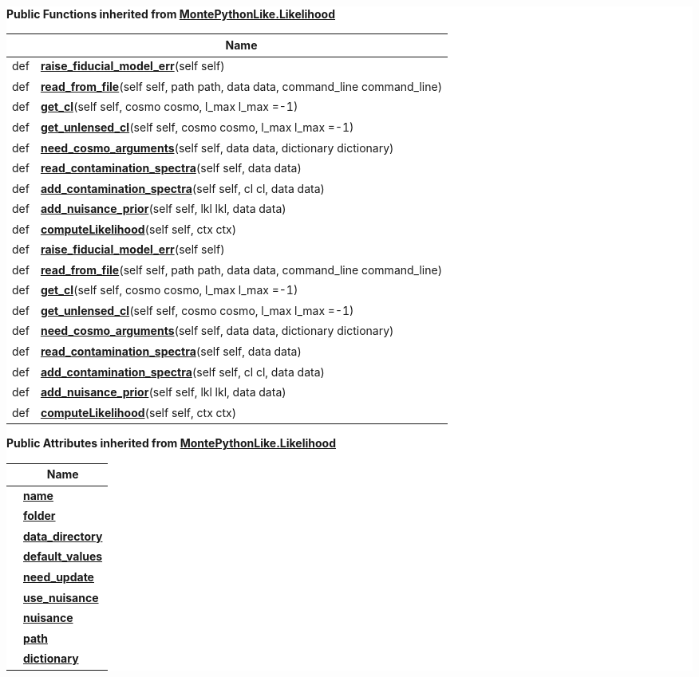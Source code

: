 **Public Functions inherited from [MontePythonLike.Likelihood](/documentation/code/darkbit_development/classes/classmontepythonlike_1_1likelihood/)**

|                | Name           |
| -------------- | -------------- |
| def | **[raise_fiducial_model_err](/documentation/code/darkbit_development/classes/classmontepythonlike_1_1likelihood/#function-raise-fiducial-model-err)**(self self) |
| def | **[read_from_file](/documentation/code/darkbit_development/classes/classmontepythonlike_1_1likelihood/#function-read-from-file)**(self self, path path, data data, command_line command_line) |
| def | **[get_cl](/documentation/code/darkbit_development/classes/classmontepythonlike_1_1likelihood/#function-get-cl)**(self self, cosmo cosmo, l_max l_max =-1) |
| def | **[get_unlensed_cl](/documentation/code/darkbit_development/classes/classmontepythonlike_1_1likelihood/#function-get-unlensed-cl)**(self self, cosmo cosmo, l_max l_max =-1) |
| def | **[need_cosmo_arguments](/documentation/code/darkbit_development/classes/classmontepythonlike_1_1likelihood/#function-need-cosmo-arguments)**(self self, data data, dictionary dictionary) |
| def | **[read_contamination_spectra](/documentation/code/darkbit_development/classes/classmontepythonlike_1_1likelihood/#function-read-contamination-spectra)**(self self, data data) |
| def | **[add_contamination_spectra](/documentation/code/darkbit_development/classes/classmontepythonlike_1_1likelihood/#function-add-contamination-spectra)**(self self, cl cl, data data) |
| def | **[add_nuisance_prior](/documentation/code/darkbit_development/classes/classmontepythonlike_1_1likelihood/#function-add-nuisance-prior)**(self self, lkl lkl, data data) |
| def | **[computeLikelihood](/documentation/code/darkbit_development/classes/classmontepythonlike_1_1likelihood/#function-computelikelihood)**(self self, ctx ctx) |
| def | **[raise_fiducial_model_err](/documentation/code/darkbit_development/classes/classmontepythonlike_1_1likelihood/#function-raise-fiducial-model-err)**(self self) |
| def | **[read_from_file](/documentation/code/darkbit_development/classes/classmontepythonlike_1_1likelihood/#function-read-from-file)**(self self, path path, data data, command_line command_line) |
| def | **[get_cl](/documentation/code/darkbit_development/classes/classmontepythonlike_1_1likelihood/#function-get-cl)**(self self, cosmo cosmo, l_max l_max =-1) |
| def | **[get_unlensed_cl](/documentation/code/darkbit_development/classes/classmontepythonlike_1_1likelihood/#function-get-unlensed-cl)**(self self, cosmo cosmo, l_max l_max =-1) |
| def | **[need_cosmo_arguments](/documentation/code/darkbit_development/classes/classmontepythonlike_1_1likelihood/#function-need-cosmo-arguments)**(self self, data data, dictionary dictionary) |
| def | **[read_contamination_spectra](/documentation/code/darkbit_development/classes/classmontepythonlike_1_1likelihood/#function-read-contamination-spectra)**(self self, data data) |
| def | **[add_contamination_spectra](/documentation/code/darkbit_development/classes/classmontepythonlike_1_1likelihood/#function-add-contamination-spectra)**(self self, cl cl, data data) |
| def | **[add_nuisance_prior](/documentation/code/darkbit_development/classes/classmontepythonlike_1_1likelihood/#function-add-nuisance-prior)**(self self, lkl lkl, data data) |
| def | **[computeLikelihood](/documentation/code/darkbit_development/classes/classmontepythonlike_1_1likelihood/#function-computelikelihood)**(self self, ctx ctx) |

**Public Attributes inherited from [MontePythonLike.Likelihood](/documentation/code/darkbit_development/classes/classmontepythonlike_1_1likelihood/)**

|                | Name           |
| -------------- | -------------- |
| | **[name](/documentation/code/darkbit_development/classes/classmontepythonlike_1_1likelihood/#variable-name)**  |
| | **[folder](/documentation/code/darkbit_development/classes/classmontepythonlike_1_1likelihood/#variable-folder)**  |
| | **[data_directory](/documentation/code/darkbit_development/classes/classmontepythonlike_1_1likelihood/#variable-data-directory)**  |
| | **[default_values](/documentation/code/darkbit_development/classes/classmontepythonlike_1_1likelihood/#variable-default-values)**  |
| | **[need_update](/documentation/code/darkbit_development/classes/classmontepythonlike_1_1likelihood/#variable-need-update)**  |
| | **[use_nuisance](/documentation/code/darkbit_development/classes/classmontepythonlike_1_1likelihood/#variable-use-nuisance)**  |
| | **[nuisance](/documentation/code/darkbit_development/classes/classmontepythonlike_1_1likelihood/#variable-nuisance)**  |
| | **[path](/documentation/code/darkbit_development/classes/classmontepythonlike_1_1likelihood/#variable-path)**  |
| | **[dictionary](/documentation/code/darkbit_development/classes/classmontepythonlike_1_1likelihood/#variable-dictionary)**  |
